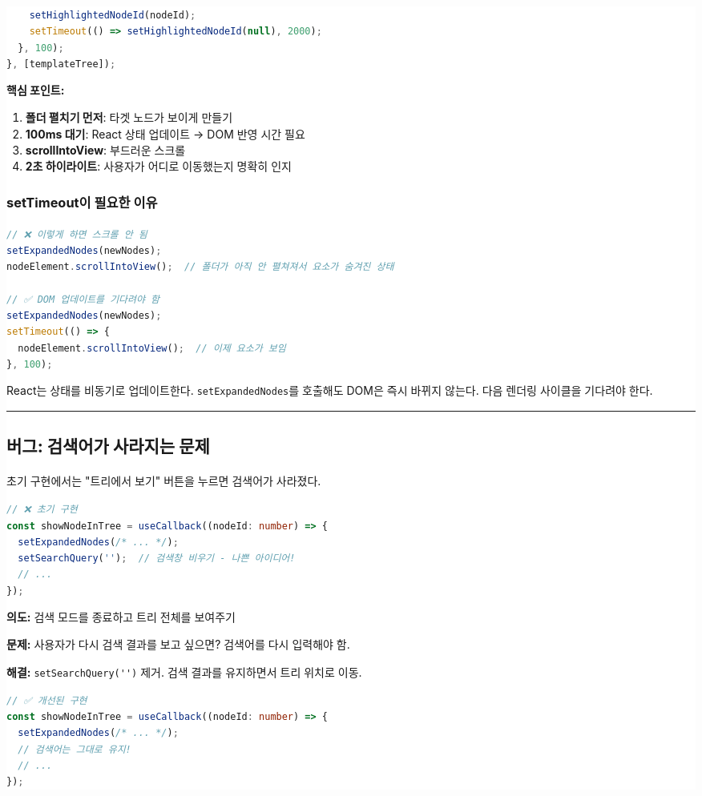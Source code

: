 ```typescript
    setHighlightedNodeId(nodeId);
    setTimeout(() => setHighlightedNodeId(null), 2000);
  }, 100);
}, [templateTree]);
```

**핵심 포인트:**

1. **폴더 펼치기 먼저**: 타겟 노드가 보이게 만들기
2. **100ms 대기**: React 상태 업데이트 → DOM 반영 시간 필요
3. **scrollIntoView**: 부드러운 스크롤
4. **2초 하이라이트**: 사용자가 어디로 이동했는지 명확히 인지

### setTimeout이 필요한 이유

```typescript
// ❌ 이렇게 하면 스크롤 안 됨
setExpandedNodes(newNodes);
nodeElement.scrollIntoView();  // 폴더가 아직 안 펼쳐져서 요소가 숨겨진 상태

// ✅ DOM 업데이트를 기다려야 함
setExpandedNodes(newNodes);
setTimeout(() => {
  nodeElement.scrollIntoView();  // 이제 요소가 보임
}, 100);
```

React는 상태를 비동기로 업데이트한다. `setExpandedNodes`를 호출해도 DOM은 즉시 바뀌지 않는다. 다음 렌더링 사이클을 기다려야 한다.

---

## 버그: 검색어가 사라지는 문제

초기 구현에서는 "트리에서 보기" 버튼을 누르면 검색어가 사라졌다.

```typescript
// ❌ 초기 구현
const showNodeInTree = useCallback((nodeId: number) => {
  setExpandedNodes(/* ... */);
  setSearchQuery('');  // 검색창 비우기 - 나쁜 아이디어!
  // ...
});
```

**의도:** 검색 모드를 종료하고 트리 전체를 보여주기

**문제:** 사용자가 다시 검색 결과를 보고 싶으면? 검색어를 다시 입력해야 함.

**해결:** `setSearchQuery('')` 제거. 검색 결과를 유지하면서 트리 위치로 이동.

```typescript
// ✅ 개선된 구현
const showNodeInTree = useCallback((nodeId: number) => {
  setExpandedNodes(/* ... */);
  // 검색어는 그대로 유지!
  // ...
});
```
